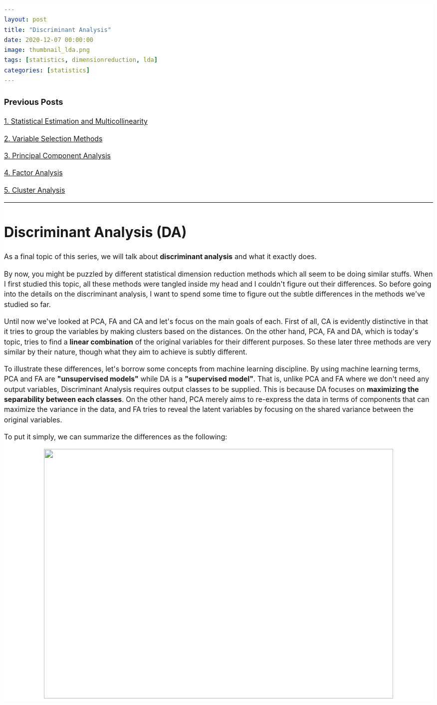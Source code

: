 ```yaml
---
layout: post
title: "Discriminant Analysis"
date: 2020-12-07 00:00:00
image: thumbnail_lda.png
tags: [statistics, dimensionreduction, lda]
categories: [statistics]
---
```


### Previous Posts

[1. Statistical Estimation and Multicollinearity](https://domug.github.io/2020/12/03/Estimation_Multicollinearity/)

[2. Variable Selection Methods](https://domug.github.io/2020/12/04/Ridge_Lasso/)

[3. Principal Component Analysis](https://domug.github.io/2020/12/05/PCA/)

[4. Factor Analysis](https://domug.github.io/2020/12/06/FA/)

[5. Cluster Analysis](https://domug.github.io/2020/12/06/CA/)

---

# Discriminant Analysis (DA)

As a final topic of this series, we will talk about **discriminant analysis** and what it exactly does.

By now, you might be puzzled by different statistical dimension reduction methods which all seem to be doing similar stuffs. When I first studied this topic, all these methods were tangled inside my head and I couldn't figure out their differences. So before going into the details on the discriminant analysis, I want to spend some time to figure out the subtle differences in the methods we've studied so far.

Until now we've looked at PCA, FA and CA and let's focus on the main goals of each. First of all, CA is evidently distinctive in that it tries to group the variables by making clusters based on the distances. On the other hand, PCA, FA and DA, which is today's topic, tries to find a **linear combination** of the original variables for their different purposes. So these later three methods are very similar by their nature, though what they aim to achieve is subtly different.

To illustrate these differences, let's borrow some concepts from machine learning discipline. By using machine learning terms, PCA and FA are **"unsupervised models"** while DA is a **"supervised model"**. That is, unlike PCA and FA where we don't need any output variables, Discriminant Analysis requires output classes to be supplied. This is because DA focuses on **maximizing the separability between each classes**. On the other hand, PCA merely aims to re-express the data in terms of components that can maximize the variance in the data, and FA tries to reveal the latent variables by focusing on the shared variance between the original variables.

To put it simply, we can summarize the differences as the following:

<p align="center">
	<img width="700" height="500" src="{{site.baseurl}}/images/lda/lda_table.png">
</p>


[code]: https://github.com/domug/Codes-for-blogs/blob/master/Dimension%20Reduction/LDA.R